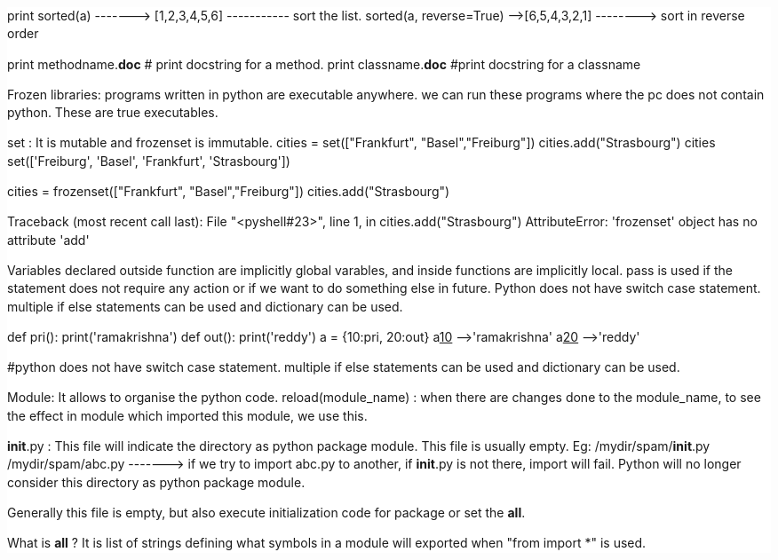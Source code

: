 print sorted(a)  -------> [1,2,3,4,5,6]  ----------- sort the list.
sorted(a, reverse=True) -->[6,5,4,3,2,1]  --------> sort in reverse order

print methodname.__doc__        # print docstring for a method.
print classname.__doc__       #print docstring for a classname

Frozen libraries: programs written in python are executable anywhere. we can run these programs where the pc does not contain python. These are true executables.

set : It is mutable and frozenset is immutable.
cities = set(["Frankfurt", "Basel","Freiburg"])
cities.add("Strasbourg")
cities
set(['Freiburg', 'Basel', 'Frankfurt', 'Strasbourg'])

cities = frozenset(["Frankfurt", "Basel","Freiburg"])
cities.add("Strasbourg")

Traceback (most recent call last):
  File "<pyshell#23>", line 1, in <module>
    cities.add("Strasbourg")
AttributeError: 'frozenset' object has no attribute 'add'

Variables declared outside function are implicitly global varables, and inside functions are implicitly local.
pass is used if the statement does not require any action or if we want to do something else in future.
Python does not have switch case statement. multiple if else statements can be used and dictionary can be used.

def pri():
 print('ramakrishna')
def out():
 print('reddy')
a = {10:pri, 20:out}
a[10]() -->'ramakrishna'
a[20]() -->'reddy'

#python does not have switch case statement. multiple if else statements can be used and dictionary can be used.

Module: It allows to organise the python code.
reload(module_name) : when there are changes done to the module_name, to see the effect in module which imported this module, we use this.

__init__.py : This file will indicate the directory as python package module. This file is usually empty.
Eg: /mydir/spam/__init__.py
      /mydir/spam/abc.py    -------> if we try to import abc.py to another, if __init__.py is not there, import will fail. Python will no longer consider this directory as python package module.

Generally this file is empty, but also execute initialization code for package or set the __all__.

What is __all__ ?
It is list of strings defining what symbols in a module will exported when "from <module> import *" is used.
